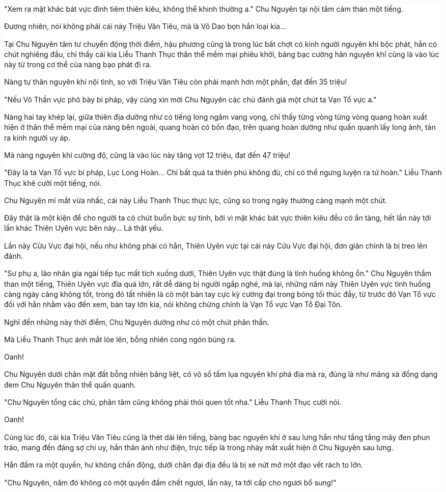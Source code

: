 "Xem ra mặt khác bát vực đỉnh tiêm thiên kiêu, không thể khinh thường a." Chu Nguyên tại nội tâm cảm thán một tiếng.

Đương nhiên, nói không phải cái này Triệu Vân Tiêu, mà là Võ Dao bọn hắn loại kia...

Tại Chu Nguyên tâm tư chuyển động thời điểm, hậu phương cũng là trong lúc bất chợt có kinh người nguyên khí bộc phát, hắn có chút nghiêng đầu, chỉ thấy cái kia Liễu Thanh Thục thân thể mềm mại phiêu khởi, bàng bạc cường hãn nguyên khí cũng là vào lúc này từ trong cơ thể của nàng bạo phát đi ra.

Nàng tự thân nguyên khí nội tình, so với Triệu Vân Tiêu còn phải mạnh hơn một phần, đạt đến 35 triệu!

"Nếu Võ Thần vực phô bày bí pháp, vậy cũng xin mời Chu Nguyên các chủ đánh giá một chút ta Vạn Tổ vực a."

Nàng hai tay khép lại, giữa thiên địa dường như có tiếng long ngâm vang vọng, chỉ thấy từng vòng từng vòng quang hoàn xuất hiện ở thân thể mềm mại của nàng bên ngoài, quang hoàn có bốn đạo, trên quang hoàn dường như quấn quanh lấy long ảnh, tản ra kinh người uy áp.

Mà nàng nguyên khí cường độ, cũng là vào lúc này tăng vọt 12 triệu, đạt đến 47 triệu!

"Đây là ta Vạn Tổ vực bí pháp, Lục Long Hoàn... Chỉ bất quá ta thiên phú không đủ, chỉ có thể ngưng luyện ra tứ hoàn." Liễu Thanh Thục khẽ cười một tiếng, nói.

Chu Nguyên mí mắt vừa nhấc, cái này Liễu Thanh Thục thực lực, cũng so trong ngày thường càng mạnh một chút.

Đây thật là một kiện để cho người ta có chút buồn bực sự tình, bởi vì mặt khác bát vực thiên kiêu đều có ẩn tàng, hết lần này tới lần khác Thiên Uyên vực bên này... Là thật yếu.

Lần này Cửu Vực đại hội, nếu như không phải có hắn, Thiên Uyên vực tại cái này Cửu Vực đại hội, đơn giản chính là bị treo lên đánh.

"Sư phụ a, lão nhân gia ngài tiếp tục mất tích xuống dưới, Thiên Uyên vực thật đúng là tình huống không ổn." Chu Nguyên thầm than một tiếng, Thiên Uyên vực đĩa quá lớn, rất dễ dàng bị người ngấp nghé, mà lại, những năm này Thiên Uyên vực tình huống càng ngày càng không tốt, trong đó tất nhiên là có một bàn tay cực kỳ cường đại trong bóng tối thúc đẩy, từ trước đó Vạn Tổ vực đối với hắn nhằm vào đến xem, bàn tay lớn kia, nói không chừng chính là Vạn Tổ vực Vạn Tổ Đại Tôn.

Nghĩ đến những này thời điểm, Chu Nguyên dường như có một chút phân thần.

Mà Liễu Thanh Thục ánh mắt lóe lên, bỗng nhiên cong ngón búng ra.

Oanh!

Chu Nguyên dưới chân mặt đất bỗng nhiên băng liệt, có vô số tấm lụa nguyên khí phá địa mà ra, đúng là như mãng xà đồng dạng đem Chu Nguyên thân thể quấn quanh.

"Chu Nguyên tổng các chủ, phân tâm cũng không phải thói quen tốt nha." Liễu Thanh Thục cười nói.

Oanh!

Cùng lúc đó, cái kia Triệu Vân Tiêu cũng là thét dài lên tiếng, bàng bạc nguyên khí ở sau lưng hắn như tầng tầng mây đen phun trào, mang đến đáng sợ chi uy, hắn thân ảnh như điện, trực tiếp là trong nháy mắt xuất hiện ở Chu Nguyên sau lưng.

Hắn đấm ra một quyền, hư không chấn động, dưới chân đại địa đều là bị xé nứt mở một đạo vết rách to lớn.

"Chu Nguyên, năm đó không có một quyền đấm chết ngươi, lần này, ta tới cấp cho ngươi bổ sung!"
